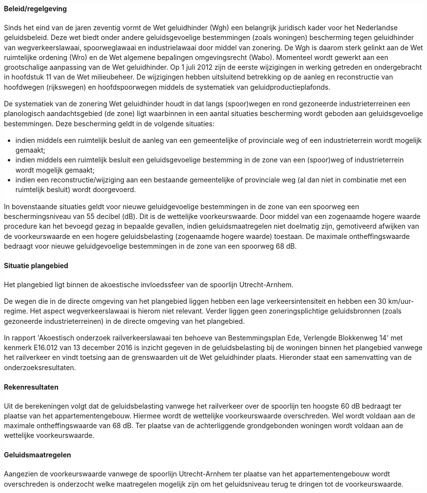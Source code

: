 #### Beleid/regelgeving

Sinds het eind van de jaren zeventig vormt de Wet geluidhinder (Wgh) een belangrijk juridisch kader voor het Nederlandse geluidsbeleid. Deze wet biedt onder andere geluidsgevoelige bestemmingen (zoals woningen) bescherming tegen geluidhinder van wegverkeerslawaai, spoorweglawaai en industrielawaai door middel van zonering. De Wgh is daarom sterk gelinkt aan de Wet ruimtelijke ordening (Wro) en de Wet algemene bepalingen omgevingsrecht (Wabo). Momenteel wordt gewerkt aan een grootschalige aanpassing van de Wet geluidhinder. Op 1 juli 2012 zijn de eerste wijzigingen in werking getreden en ondergebracht in hoofdstuk 11 van de Wet milieubeheer. De wijzigingen hebben uitsluitend betrekking op de aanleg en reconstructie van hoofdwegen (rijkswegen) en hoofdspoorwegen middels de systematiek van geluidproductieplafonds.

De systematiek van de zonering Wet geluidhinder houdt in dat langs (spoor)wegen en rond gezoneerde industrieterreinen een planologisch aandachtsgebied (de zone) ligt waarbinnen in een aantal situaties bescherming wordt geboden aan geluidsgevoelige bestemmingen. Deze bescherming geldt in de volgende situaties:

- indien middels een ruimtelijk besluit de aanleg van een gemeentelijke of provinciale weg of een industrieterrein wordt mogelijk gemaakt;
- indien middels een ruimtelijk besluit een geluidsgevoelige bestemming in de zone van een (spoor)weg of industrieterrein wordt mogelijk gemaakt;
- indien een reconstructie/wijziging aan een bestaande gemeentelijke of provinciale weg (al dan niet in combinatie met een ruimtelijk besluit) wordt doorgevoerd.

In bovenstaande situaties geldt voor nieuwe geluidgevoelige bestemmingen in de zone van een spoorweg een beschermingsniveau van 55 decibel (dB). Dit is de wettelijke voorkeurswaarde. Door middel van een zogenaamde hogere waarde procedure kan het bevoegd gezag in bepaalde gevallen, indien geluidsmaatregelen niet doelmatig zijn, gemotiveerd afwijken van de voorkeurswaarde en een hogere geluidsbelasting (zogenaamde hogere waarde) toestaan. De maximale ontheffingswaarde bedraagt voor nieuwe geluidgevoelige bestemmingen in de zone van een spoorweg 68 dB.

#### Situatie plangebied

Het plangebied ligt binnen de akoestische invloedssfeer van de spoorlijn Utrecht-Arnhem.

De wegen die in de directe omgeving van het plangebied liggen hebben een lage verkeersintensiteit en hebben een 30 km/uur-regime. Het aspect wegverkeerslawaai is hierom niet relevant. Verder liggen geen zoneringsplichtige geluidsbronnen (zoals gezoneerde industrieterreinen) in de directe omgeving van het plangebied.

In rapport 'Akoestisch onderzoek railverkeerslawaai ten behoeve van Bestemmingsplan Ede, Verlengde Blokkenweg 14' met kenmerk E16.012 van 13 december 2016 is inzicht gegeven in de geluidsbelasting bij de woningen binnen het plangebied vanwege het railverkeer en vindt toetsing aan de grenswaarden uit de Wet geluidhinder plaats. Hieronder staat een samenvatting van de onderzoeksresultaten.

#### Rekenresultaten

Uit de berekeningen volgt dat de geluidsbelasting vanwege het railverkeer over de spoorlijn ten hoogste 60 dB bedraagt ter plaatse van het appartementengebouw. Hiermee wordt de wettelijke voorkeurswaarde overschreden. Wel wordt voldaan aan de maximale ontheffingswaarde van 68 dB. Ter plaatse van de achterliggende grondgebonden woningen wordt voldaan aan de wettelijke voorkeurswaarde.

#### Geluidsmaatregelen

Aangezien de voorkeurswaarde vanwege de spoorlijn Utrecht-Arnhem ter plaatse van het appartementengebouw wordt overschreden is onderzocht welke maatregelen mogelijk zijn om het geluidsniveau terug te dringen tot de voorkeurswaarde.
